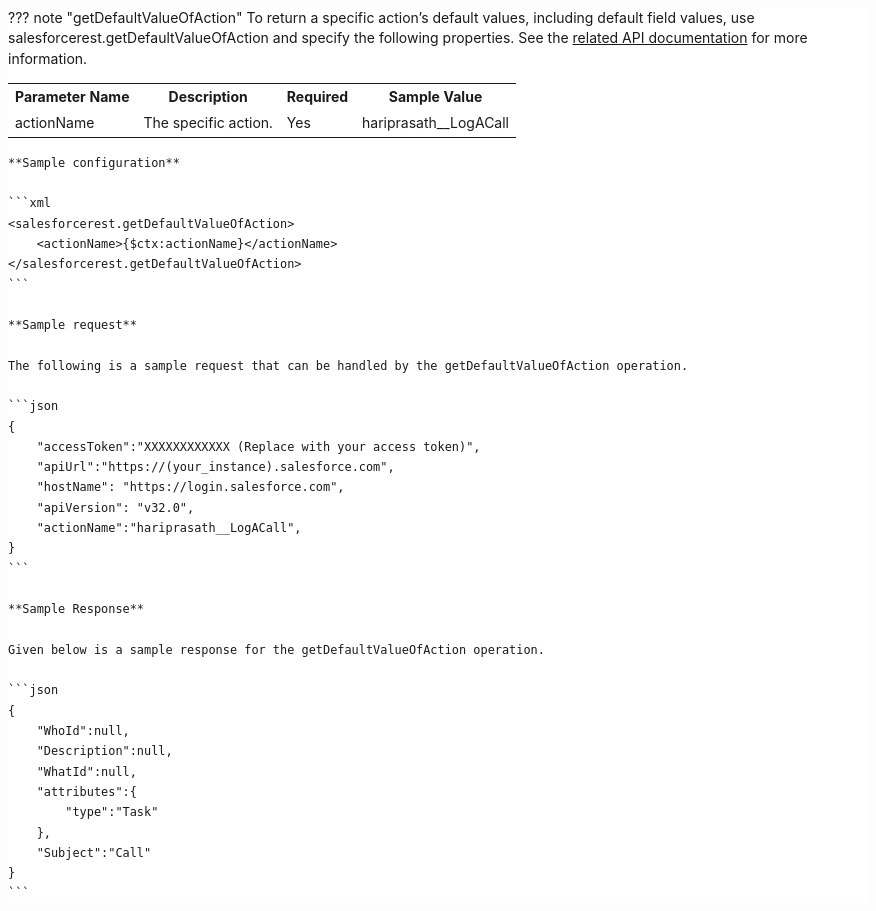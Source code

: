 ??? note "getDefaultValueOfAction"
    To return a specific action’s default values, including default field values, use salesforcerest.getDefaultValueOfAction and specify the following properties. See the [related API documentation](https://developer.salesforce.com/docs/atlas.en-us.198.0.api_rest.meta/api_rest/resources_sobject_quickactions.htm) for more information.
    <table>
        <tr>
            <th>Parameter Name</th>
            <th>Description</th>
            <th>Required</th>
            <th>Sample Value</th>
        </tr>
        <tr>
            <td>actionName</td>
            <td>The specific action.</td>
            <td>Yes</td>
            <td>hariprasath__LogACall</td>
        </tr>
    </table>

    **Sample configuration**

    ```xml
    <salesforcerest.getDefaultValueOfAction>
        <actionName>{$ctx:actionName}</actionName>
    </salesforcerest.getDefaultValueOfAction>
    ```

    **Sample request**

    The following is a sample request that can be handled by the getDefaultValueOfAction operation.

    ```json
    {
        "accessToken":"XXXXXXXXXXXX (Replace with your access token)",
        "apiUrl":"https://(your_instance).salesforce.com",
        "hostName": "https://login.salesforce.com",
        "apiVersion": "v32.0",
        "actionName":"hariprasath__LogACall",
    }
    ```

    **Sample Response**

    Given below is a sample response for the getDefaultValueOfAction operation.

    ```json
    {
        "WhoId":null,
        "Description":null,
        "WhatId":null,
        "attributes":{
            "type":"Task"
        },
        "Subject":"Call"
    }
    ```
